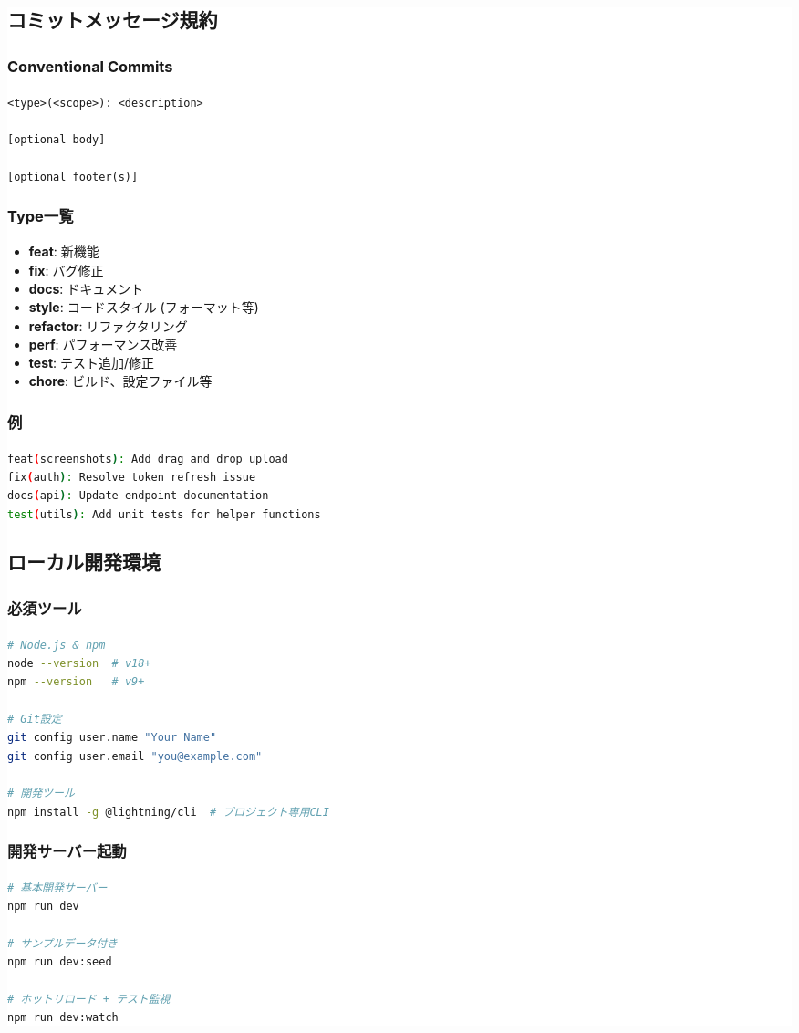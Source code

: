 ## コミットメッセージ規約

### Conventional Commits

```
<type>(<scope>): <description>

[optional body]

[optional footer(s)]
```

### Type一覧

- **feat**: 新機能
- **fix**: バグ修正
- **docs**: ドキュメント
- **style**: コードスタイル (フォーマット等)
- **refactor**: リファクタリング
- **perf**: パフォーマンス改善
- **test**: テスト追加/修正
- **chore**: ビルド、設定ファイル等

### 例

```bash
feat(screenshots): Add drag and drop upload
fix(auth): Resolve token refresh issue
docs(api): Update endpoint documentation
test(utils): Add unit tests for helper functions
```

## ローカル開発環境

### 必須ツール

```bash
# Node.js & npm
node --version  # v18+
npm --version   # v9+

# Git設定
git config user.name "Your Name"
git config user.email "you@example.com"

# 開発ツール
npm install -g @lightning/cli  # プロジェクト専用CLI
```

### 開発サーバー起動

```bash
# 基本開発サーバー
npm run dev

# サンプルデータ付き
npm run dev:seed

# ホットリロード + テスト監視
npm run dev:watch
```
